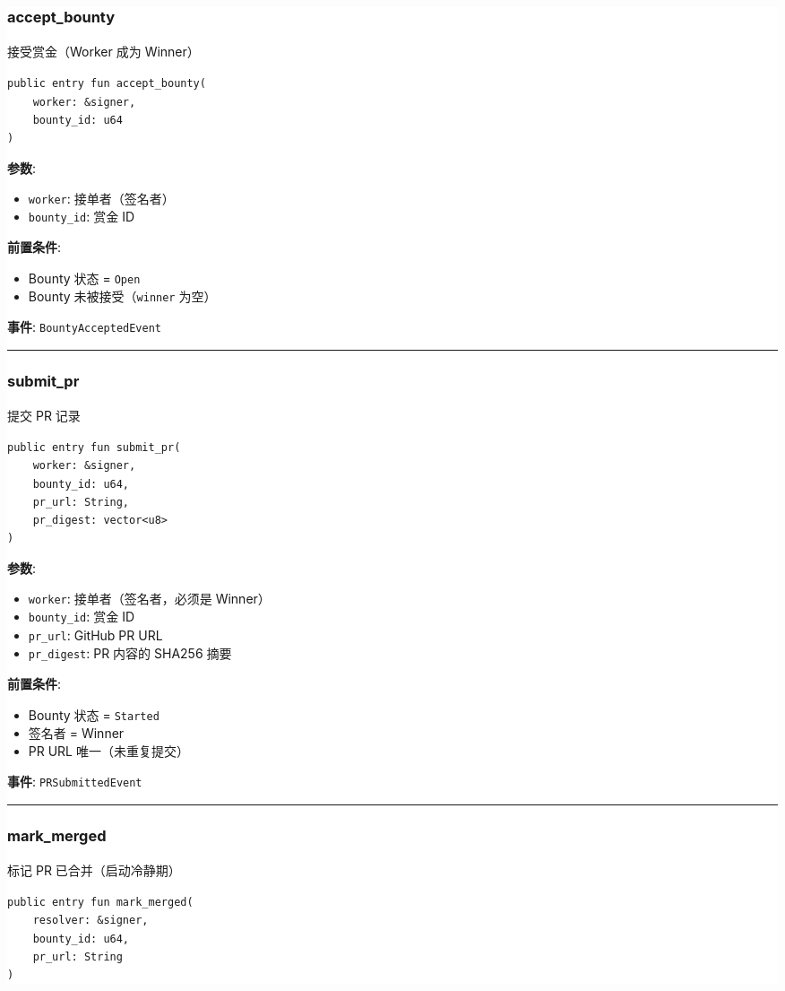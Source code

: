 ### accept_bounty

接受赏金（Worker 成为 Winner）

```move
public entry fun accept_bounty(
    worker: &signer,
    bounty_id: u64
)
```

**参数**:
- `worker`: 接单者（签名者）
- `bounty_id`: 赏金 ID

**前置条件**:
- Bounty 状态 = `Open`
- Bounty 未被接受（`winner` 为空）

**事件**: `BountyAcceptedEvent`

---

### submit_pr

提交 PR 记录

```move
public entry fun submit_pr(
    worker: &signer,
    bounty_id: u64,
    pr_url: String,
    pr_digest: vector<u8>
)
```

**参数**:
- `worker`: 接单者（签名者，必须是 Winner）
- `bounty_id`: 赏金 ID
- `pr_url`: GitHub PR URL
- `pr_digest`: PR 内容的 SHA256 摘要

**前置条件**:
- Bounty 状态 = `Started`
- 签名者 = Winner
- PR URL 唯一（未重复提交）

**事件**: `PRSubmittedEvent`

---

### mark_merged

标记 PR 已合并（启动冷静期）

```move
public entry fun mark_merged(
    resolver: &signer,
    bounty_id: u64,
    pr_url: String
)
```
